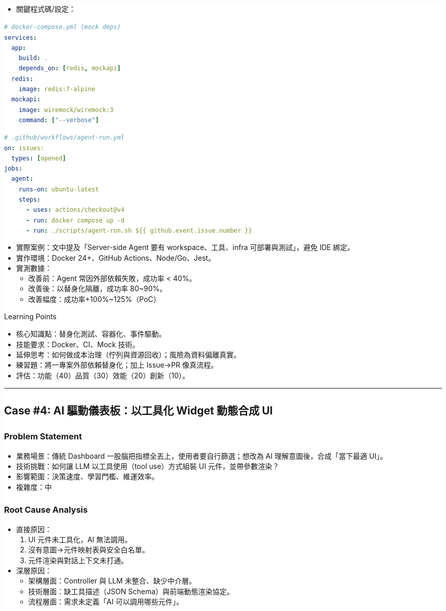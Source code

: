 - 關鍵程式碼/設定：
```yaml
# docker-compose.yml (mock deps)
services:
  app:
    build: .
    depends_on: [redis, mockapi]
  redis:
    image: redis:7-alpine
  mockapi:
    image: wiremock/wiremock:3
    command: ["--verbose"]
```

```yaml
# .github/workflows/agent-run.yml
on: issues:
  types: [opened]
jobs:
  agent:
    runs-on: ubuntu-latest
    steps:
      - uses: actions/checkout@v4
      - run: docker compose up -d
      - run: ./scripts/agent-run.sh ${{ github.event.issue.number }}
```

- 實際案例：文中提及「Server-side Agent 要有 workspace、工具、infra 可部署與測試」，避免 IDE 綁定。
- 實作環境：Docker 24+、GitHub Actions、Node/Go、Jest。
- 實測數據：
  - 改善前：Agent 常因外部依賴失敗，成功率 < 40%。
  - 改善後：以替身化隔離，成功率 80~90%。
  - 改善幅度：成功率+100%~125%（PoC）

Learning Points
- 核心知識點：替身化測試、容器化、事件驅動。
- 技能要求：Docker、CI、Mock 技術。
- 延伸思考：如何做成本治理（佇列與資源回收）；風險為資料偏離真實。
- 練習題：將一專案外部依賴替身化；加上 Issue→PR 像真流程。
- 評估：功能（40）品質（30）效能（20）創新（10）。

---

## Case #4: AI 驅動儀表板：以工具化 Widget 動態合成 UI

### Problem Statement
- 業務場景：傳統 Dashboard 一股腦把指標全丟上，使用者要自行篩選；想改為 AI 理解意圖後，合成「當下最適 UI」。
- 技術挑戰：如何讓 LLM 以工具使用（tool use）方式組裝 UI 元件，並帶參數渲染？
- 影響範圍：決策速度、學習門檻、維運效率。
- 複雜度：中

### Root Cause Analysis
- 直接原因：
  1. UI 元件未工具化，AI 無法調用。
  2. 沒有意圖→元件映射表與安全白名單。
  3. 元件渲染與對話上下文未打通。
- 深層原因：
  - 架構層面：Controller 與 LLM 未整合、缺少中介層。
  - 技術層面：缺工具描述（JSON Schema）與前端動態渲染協定。
  - 流程層面：需求未定義「AI 可以調用哪些元件」。
